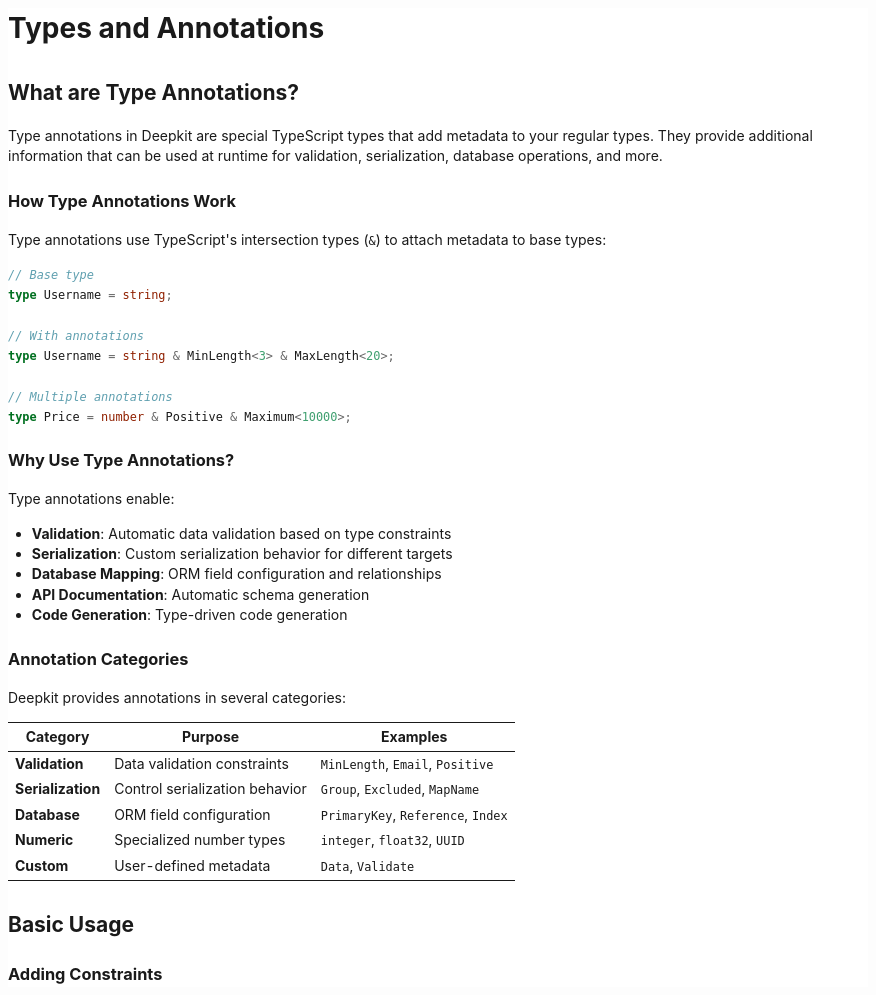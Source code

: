 # Types and Annotations

## What are Type Annotations?

Type annotations in Deepkit are special TypeScript types that add metadata to your regular types. They provide additional information that can be used at runtime for validation, serialization, database operations, and more.

### How Type Annotations Work

Type annotations use TypeScript's intersection types (`&`) to attach metadata to base types:

```typescript
// Base type
type Username = string;

// With annotations
type Username = string & MinLength<3> & MaxLength<20>;

// Multiple annotations
type Price = number & Positive & Maximum<10000>;
```

### Why Use Type Annotations?

Type annotations enable:

- **Validation**: Automatic data validation based on type constraints
- **Serialization**: Custom serialization behavior for different targets
- **Database Mapping**: ORM field configuration and relationships
- **API Documentation**: Automatic schema generation
- **Code Generation**: Type-driven code generation

### Annotation Categories

Deepkit provides annotations in several categories:

| Category | Purpose | Examples |
|----------|---------|----------|
| **Validation** | Data validation constraints | `MinLength`, `Email`, `Positive` |
| **Serialization** | Control serialization behavior | `Group`, `Excluded`, `MapName` |
| **Database** | ORM field configuration | `PrimaryKey`, `Reference`, `Index` |
| **Numeric** | Specialized number types | `integer`, `float32`, `UUID` |
| **Custom** | User-defined metadata | `Data`, `Validate` |

## Basic Usage

### Adding Constraints
